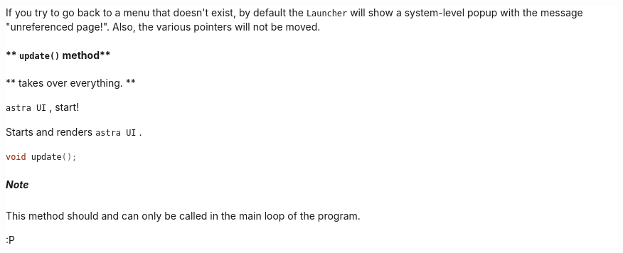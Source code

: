 If you try to go back to a menu that doesn't exist, by default the `Launcher` will show a system-level popup with the message "unreferenced page!". Also, the various pointers will not be moved.

####  ** `update()` method**

** takes over everything. **

`astra UI` , start!

Starts and renders `astra UI` .

```Cpp
void update();
```

##### Note

This method should and can only be called in the main loop of the program.

:P